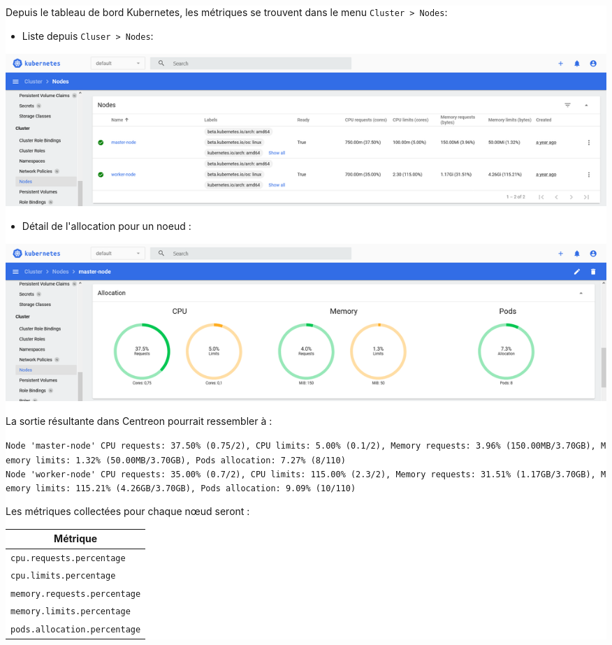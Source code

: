 Depuis le tableau de bord Kubernetes, les métriques se trouvent dans le
menu `Cluster > Nodes`:

- Liste depuis `Cluser > Nodes`:

![Cluster nodes listing](../../../assets/integrations/plugin-packs/procedures/cloud-kubernetes-api-cluster-nodes-listing.png)

- Détail de l'allocation pour un noeud :

![Node allocation detail](../../../assets/integrations/plugin-packs/procedures/cloud-kubernetes-api-cluster-nodes-detail.png)

La sortie résultante dans Centreon pourrait ressembler à :

```text
Node 'master-node' CPU requests: 37.50% (0.75/2), CPU limits: 5.00% (0.1/2), Memory requests: 3.96% (150.00MB/3.70GB), Memory limits: 1.32% (50.00MB/3.70GB), Pods allocation: 7.27% (8/110)
Node 'worker-node' CPU requests: 35.00% (0.7/2), CPU limits: 115.00% (2.3/2), Memory requests: 31.51% (1.17GB/3.70GB), Memory limits: 115.21% (4.26GB/3.70GB), Pods allocation: 9.09% (10/110)
```

Les métriques collectées pour chaque nœud seront :

| Métrique                     |
|------------------------------|
| `cpu.requests.percentage`    |
| `cpu.limits.percentage`      |
| `memory.requests.percentage` |
| `memory.limits.percentage`   |
| `pods.allocation.percentage` |
